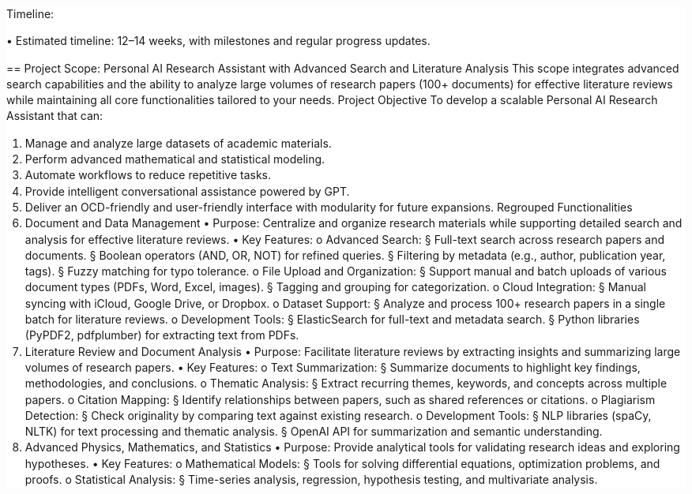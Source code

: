 Timeline:

• Estimated timeline: 12–14 weeks, with milestones and regular progress updates.

==
Project Scope: Personal AI Research Assistant with Advanced Search
and Literature Analysis
This scope integrates advanced search capabilities and the ability to analyze large volumes of research papers
(100+ documents) for effective literature reviews while maintaining all core functionalities tailored to your
needs.
Project Objective
To develop a scalable Personal AI Research Assistant that can:
1. Manage and analyze large datasets of academic materials.
2. Perform advanced mathematical and statistical modeling.
3. Automate workflows to reduce repetitive tasks.
4. Provide intelligent conversational assistance powered by GPT.
5. Deliver an OCD-friendly and user-friendly interface with modularity for future expansions.
Regrouped Functionalities
1. Document and Data Management
• Purpose: Centralize and organize research materials while supporting detailed search and analysis for
effective literature reviews.
• Key Features:
o Advanced Search:
§ Full-text search across research papers and documents.
§ Boolean operators (AND, OR, NOT) for refined queries.
§ Filtering by metadata (e.g., author, publication year, tags).
§ Fuzzy matching for typo tolerance.
o File Upload and Organization:
§ Support manual and batch uploads of various document types (PDFs, Word, Excel,
images).
§ Tagging and grouping for categorization.
o Cloud Integration:
§ Manual syncing with iCloud, Google Drive, or Dropbox.
o Dataset Support:
§ Analyze and process 100+ research papers in a single batch for literature reviews.
o Development Tools:
§ ElasticSearch for full-text and metadata search.
§ Python libraries (PyPDF2, pdfplumber) for extracting text from PDFs.
2. Literature Review and Document Analysis
• Purpose: Facilitate literature reviews by extracting insights and summarizing large volumes of research
papers.
• Key Features:
o Text Summarization:
§ Summarize documents to highlight key findings, methodologies, and conclusions.
o Thematic Analysis:
§ Extract recurring themes, keywords, and concepts across multiple papers.
o Citation Mapping:
§ Identify relationships between papers, such as shared references or citations.
o Plagiarism Detection:
§ Check originality by comparing text against existing research.
o Development Tools:
§ NLP libraries (spaCy, NLTK) for text processing and thematic analysis.
§ OpenAI API for summarization and semantic understanding.
3. Advanced Physics, Mathematics, and Statistics
• Purpose: Provide analytical tools for validating research ideas and exploring hypotheses.
• Key Features:
o Mathematical Models:
§ Tools for solving differential equations, optimization problems, and proofs.
o Statistical Analysis:
§ Time-series analysis, regression, hypothesis testing, and multivariate analysis.